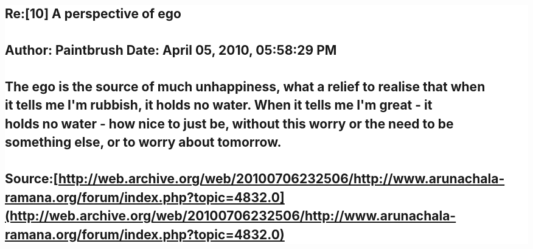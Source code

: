 ## Re:[10] A perspective of ego  
Author: Paintbrush          Date: April 05, 2010, 05:58:29 PM  
---  
The ego is the source of much unhappiness, what a relief to realise that when  
it tells me I'm rubbish, it holds no water. When it tells me I'm great - it  
holds no water - how nice to just be, without this worry or the need to be  
something else, or to worry about tomorrow.
 ---  
Source:[http://web.archive.org/web/20100706232506/http://www.arunachala-ramana.org/forum/index.php?topic=4832.0](http://web.archive.org/web/20100706232506/http://www.arunachala-ramana.org/forum/index.php?topic=4832.0)   
---  

